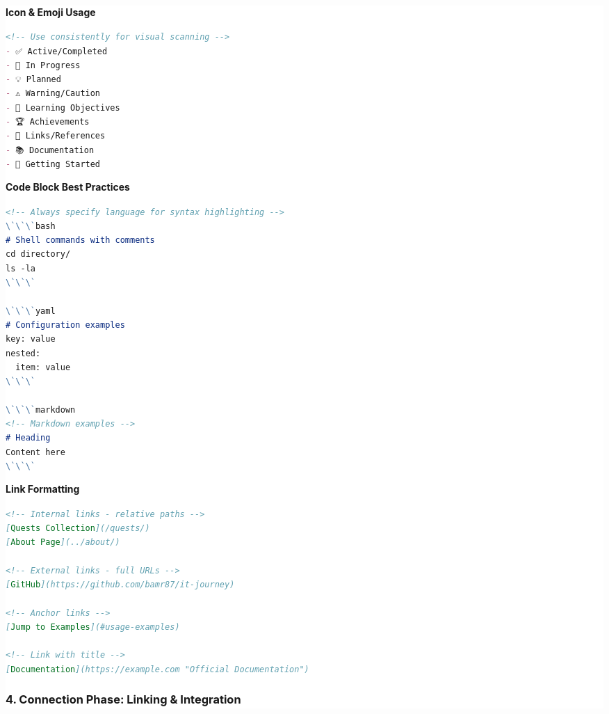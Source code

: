 **Icon & Emoji Usage**
```markdown
<!-- Use consistently for visual scanning -->
- ✅ Active/Completed
- 🔄 In Progress
- 💡 Planned
- ⚠️ Warning/Caution
- 🎯 Learning Objectives
- 🏆 Achievements
- 🔗 Links/References
- 📚 Documentation
- 🚀 Getting Started
```

**Code Block Best Practices**
```markdown
<!-- Always specify language for syntax highlighting -->
\`\`\`bash
# Shell commands with comments
cd directory/
ls -la
\`\`\`

\`\`\`yaml
# Configuration examples
key: value
nested:
  item: value
\`\`\`

\`\`\`markdown
<!-- Markdown examples -->
# Heading
Content here
\`\`\`
```

**Link Formatting**
```markdown
<!-- Internal links - relative paths -->
[Quests Collection](/quests/)
[About Page](../about/)

<!-- External links - full URLs -->
[GitHub](https://github.com/bamr87/it-journey)

<!-- Anchor links -->
[Jump to Examples](#usage-examples)

<!-- Link with title -->
[Documentation](https://example.com "Official Documentation")
```

### 4. Connection Phase: Linking & Integration
